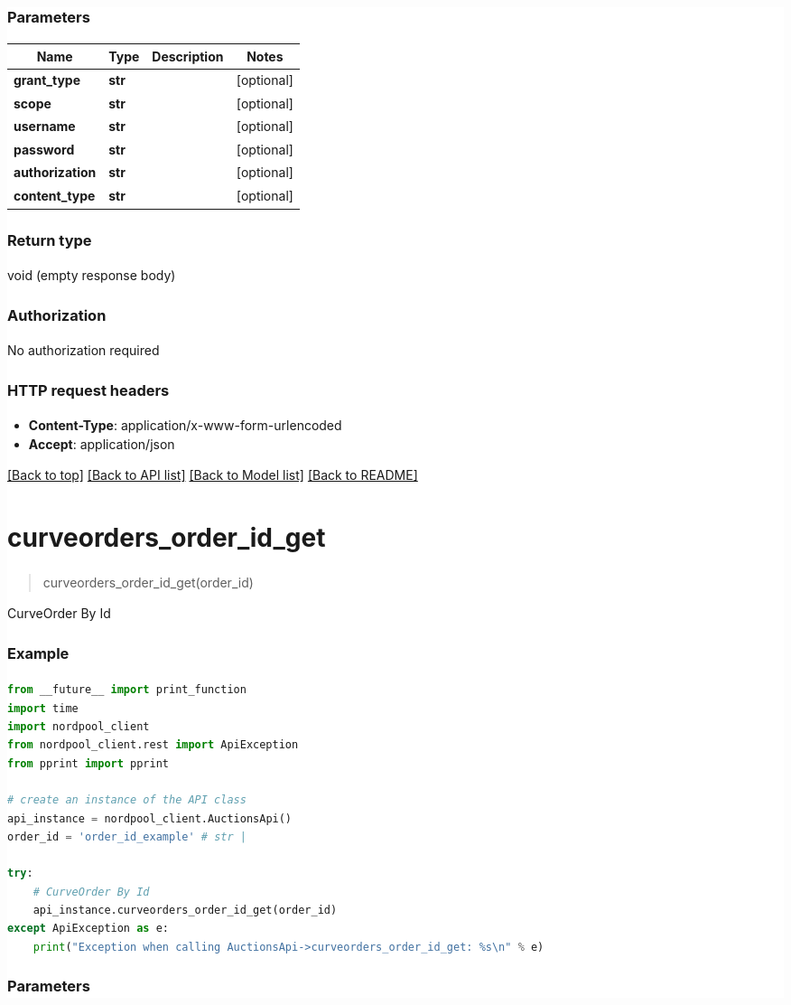 ### Parameters

Name | Type | Description  | Notes
------------- | ------------- | ------------- | -------------
 **grant_type** | **str**|  | [optional] 
 **scope** | **str**|  | [optional] 
 **username** | **str**|  | [optional] 
 **password** | **str**|  | [optional] 
 **authorization** | **str**|  | [optional] 
 **content_type** | **str**|  | [optional] 

### Return type

void (empty response body)

### Authorization

No authorization required

### HTTP request headers

 - **Content-Type**: application/x-www-form-urlencoded
 - **Accept**: application/json

[[Back to top]](#) [[Back to API list]](../README.md#documentation-for-api-endpoints) [[Back to Model list]](../README.md#documentation-for-models) [[Back to README]](../README.md)

# **curveorders_order_id_get**
> curveorders_order_id_get(order_id)

CurveOrder By Id

### Example
```python
from __future__ import print_function
import time
import nordpool_client
from nordpool_client.rest import ApiException
from pprint import pprint

# create an instance of the API class
api_instance = nordpool_client.AuctionsApi()
order_id = 'order_id_example' # str | 

try:
    # CurveOrder By Id
    api_instance.curveorders_order_id_get(order_id)
except ApiException as e:
    print("Exception when calling AuctionsApi->curveorders_order_id_get: %s\n" % e)
```

### Parameters

